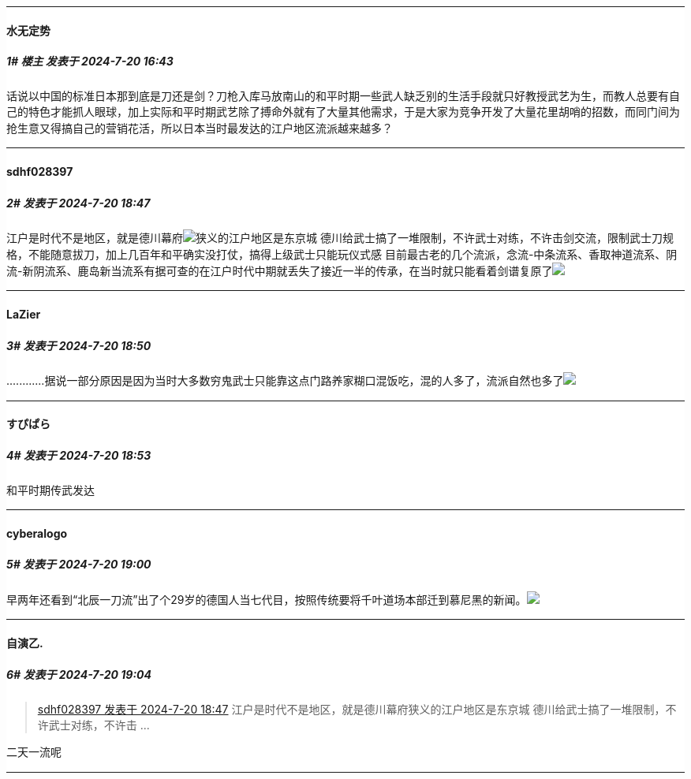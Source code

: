 ﻿
*****

####  水无定势  
##### 1#       楼主       发表于 2024-7-20 16:43

话说以中国的标准日本那到底是刀还是剑？刀枪入库马放南山的和平时期一些武人缺乏别的生活手段就只好教授武艺为生，而教人总要有自己的特色才能抓人眼球，加上实际和平时期武艺除了搏命外就有了大量其他需求，于是大家为竞争开发了大量花里胡哨的招数，而同门间为抢生意又得搞自己的营销花活，所以日本当时最发达的江户地区流派越来越多？

*****

####  sdhf028397  
##### 2#       发表于 2024-7-20 18:47

江户是时代不是地区，就是德川幕府<img src="https://static.saraba1st.com/image/smiley/face2017/067.png" referrerpolicy="no-referrer">狭义的江户地区是东京城
德川给武士搞了一堆限制，不许武士对练，不许击剑交流，限制武士刀规格，不能随意拔刀，加上几百年和平确实没打仗，搞得上级武士只能玩仪式感
目前最古老的几个流派，念流-中条流系、香取神道流系、阴流-新阴流系、鹿岛新当流系有据可查的在江户时代中期就丢失了接近一半的传承，在当时就只能看着剑谱复原了<img src="https://static.saraba1st.com/image/smiley/face2017/067.png" referrerpolicy="no-referrer">

*****

####  LaZier  
##### 3#       发表于 2024-7-20 18:50

............据说一部分原因是因为当时大多数穷鬼武士只能靠这点门路养家糊口混饭吃，混的人多了，流派自然也多了<img src="https://static.saraba1st.com/image/smiley/face2017/067.png" referrerpolicy="no-referrer">

*****

####  すぴぱら  
##### 4#       发表于 2024-7-20 18:53

和平时期传武发达

*****

####  cyberalogo  
##### 5#       发表于 2024-7-20 19:00

早两年还看到“北辰一刀流”出了个29岁的德国人当七代目，按照传统要将千叶道场本部迁到慕尼黑的新闻。<img src="https://static.saraba1st.com/image/smiley/face2017/049.png" referrerpolicy="no-referrer">

*****

####  自演乙.  
##### 6#       发表于 2024-7-20 19:04

<blockquote><a href="httphttps://bbs.saraba1st.com/2b/forum.php?mod=redirect&amp;goto=findpost&amp;pid=65646503&amp;ptid=2192152" target="_blank">sdhf028397 发表于 2024-7-20 18:47</a>
江户是时代不是地区，就是德川幕府狭义的江户地区是东京城
德川给武士搞了一堆限制，不许武士对练，不许击 ...</blockquote>
二天一流呢

*****
